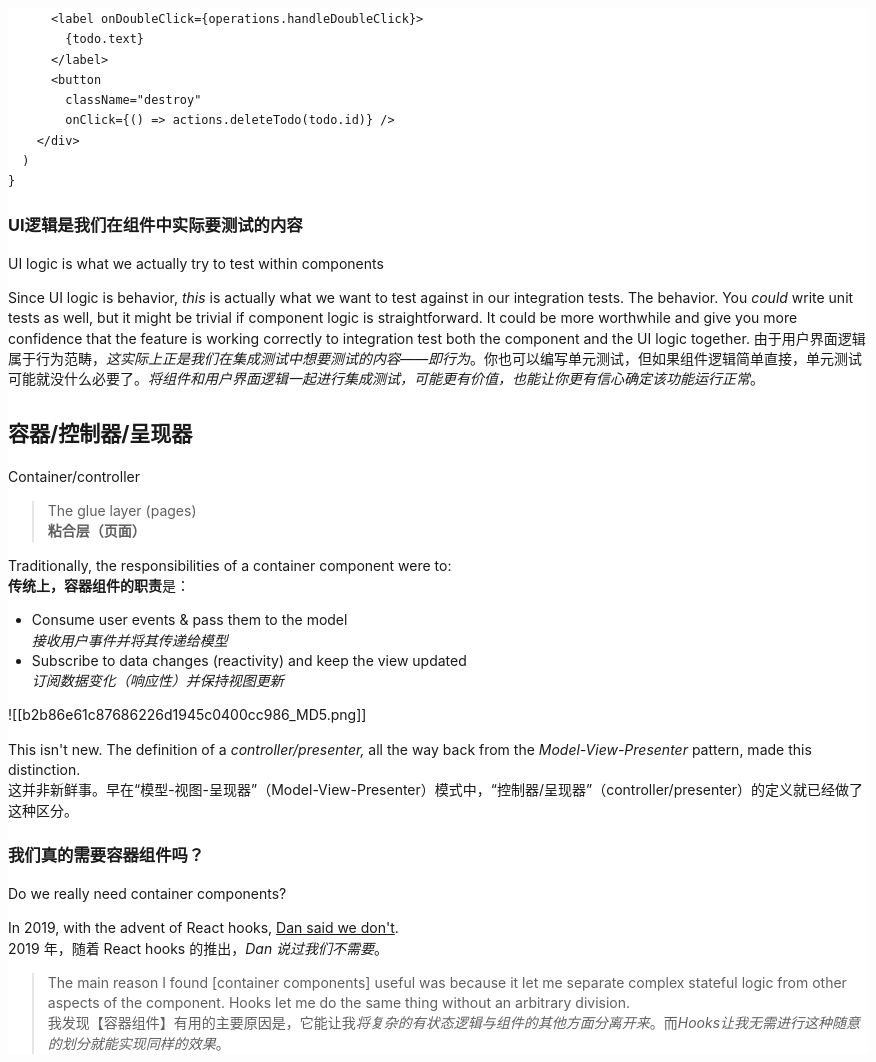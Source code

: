 ```tsx
      <label onDoubleClick={operations.handleDoubleClick}>
        {todo.text}
      </label>
      <button 
        className="destroy"
        onClick={() => actions.deleteTodo(todo.id)} />
    </div>
  )
}
```

### UI逻辑是我们在组件中实际要测试的内容
UI logic is what we actually try to test within components

Since UI logic is behavior, _this_ is actually what we want to test against in our integration tests. The behavior. You _could_ write unit tests as well, but it might be trivial if component logic is straightforward. It could be more worthwhile and give you more confidence that the feature is working correctly to integration test both the component and the UI logic together.
由于用户界面逻辑属于行为范畴，*这实际上正是我们在集成测试中想要测试的内容——即行为*。你也可以编写单元测试，但如果组件逻辑简单直接，单元测试可能就没什么必要了。*将组件和用户界面逻辑一起进行集成测试，可能更有价值，也能让你更有信心确定该功能运行正常*。

## 容器/控制器/呈现器
Container/controller 

> The glue layer (pages)  
> **粘合层（页面）**

Traditionally, the responsibilities of a container component were to:  
**传统上，容器组件的职责**是：

- Consume user events & pass them to the model  
	*接收用户事件并将其传递给模型*
- Subscribe to data changes (reactivity) and keep the view updated  
	*订阅数据变化（响应性）并保持视图更新*

![[b2b86e61c87686226d1945c0400cc986_MD5.png]]

This isn't new. The definition of a *controller/presenter,* all the way back from the *Model-View-Presenter* pattern, made this distinction.  
这并非新鲜事。早在“模型-视图-呈现器”（Model-View-Presenter）模式中，“控制器/呈现器”（controller/presenter）的定义就已经做了这种区分。

### 我们真的需要容器组件吗？
Do we really need container components?

In 2019, with the advent of React hooks, [Dan said we don't](https://medium.com/@dan_abramov/smart-and-dumb-components-7ca2f9a7c7d0).  
2019 年，随着 React hooks 的推出，*Dan 说过我们不需要*。

> The main reason I found \[container components\] useful was because it let me separate complex stateful logic from other aspects of the component. Hooks let me do the same thing without an arbitrary division.  
> 我发现【容器组件】有用的主要原因是，它能让我*将复杂的有状态逻辑与组件的其他方面分离开来*。而*Hooks让我无需进行这种随意的划分就能实现同样的效果*。

